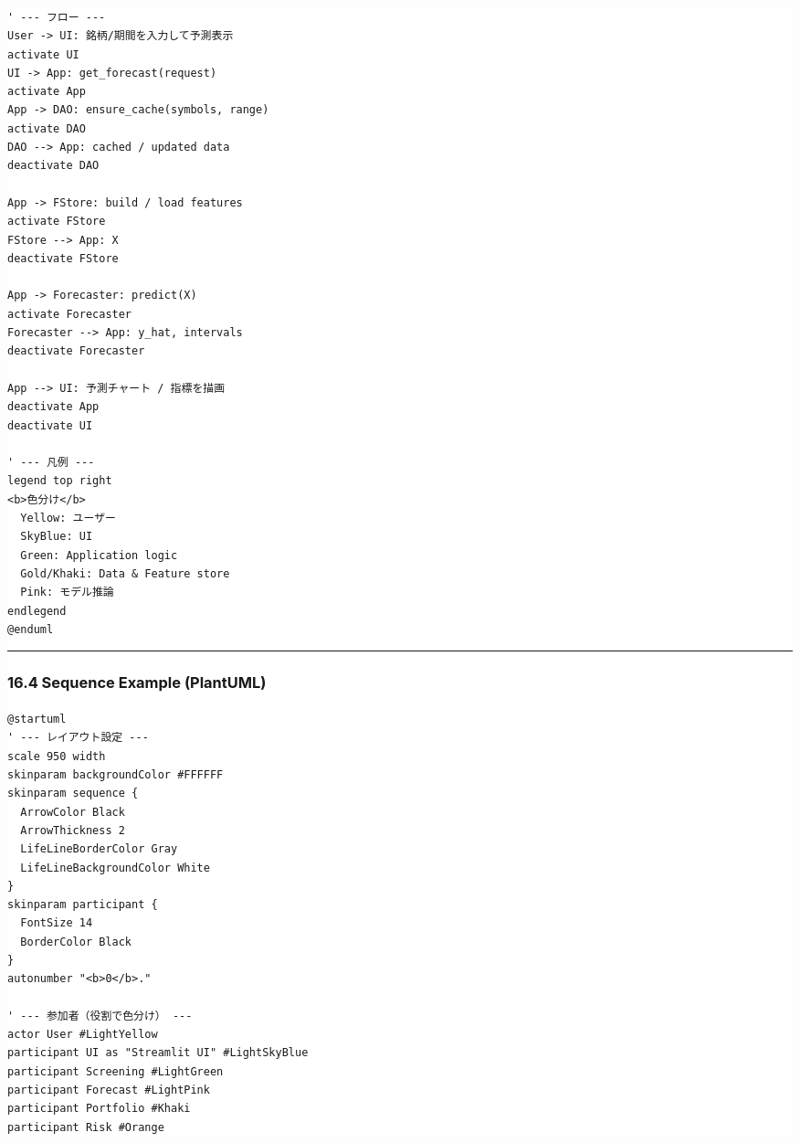 ```plantuml
' --- フロー ---
User -> UI: 銘柄/期間を入力して予測表示
activate UI
UI -> App: get_forecast(request)
activate App
App -> DAO: ensure_cache(symbols, range)
activate DAO
DAO --> App: cached / updated data
deactivate DAO

App -> FStore: build / load features
activate FStore
FStore --> App: X
deactivate FStore

App -> Forecaster: predict(X)
activate Forecaster
Forecaster --> App: y_hat, intervals
deactivate Forecaster

App --> UI: 予測チャート / 指標を描画
deactivate App
deactivate UI

' --- 凡例 ---
legend top right
<b>色分け</b>
  Yellow: ユーザー
  SkyBlue: UI
  Green: Application logic
  Gold/Khaki: Data & Feature store
  Pink: モデル推論
endlegend
@enduml
```

---

### 16.4 Sequence Example (PlantUML)

```plantuml
@startuml
' --- レイアウト設定 ---
scale 950 width
skinparam backgroundColor #FFFFFF
skinparam sequence {
  ArrowColor Black
  ArrowThickness 2
  LifeLineBorderColor Gray
  LifeLineBackgroundColor White
}
skinparam participant {
  FontSize 14
  BorderColor Black
}
autonumber "<b>0</b>."

' --- 参加者（役割で色分け） ---
actor User #LightYellow
participant UI as "Streamlit UI" #LightSkyBlue
participant Screening #LightGreen
participant Forecast #LightPink
participant Portfolio #Khaki
participant Risk #Orange
```
